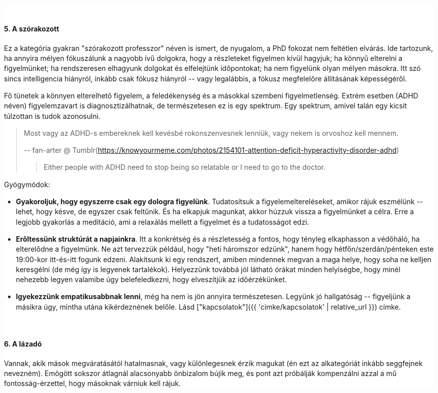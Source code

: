 <br>




#### <a name="5"></a>5. A szórakozott

Ez a kategória gyakran "szórakozott professzor" néven is ismert, de nyugalom, a PhD fokozat nem feltétlen elvárás.
Ide tartozunk, ha annyira mélyen fókuszálunk a nagyobb ívű dolgokra, hogy a részleteket figyelmen kívül hagyjuk; ha könnyű elterelni a figyelmünket; ha rendszeresen elhagyunk dolgokat és elfelejtünk időpontokat; ha nem figyelünk olyan mélyen másokra.
Itt szó sincs intelligencia hiányról, inkább csak fókusz hiányról -- vagy legalábbis, a fókusz megfelelőre állításának képességéről.

Fő tünetek a könnyen elterelhető figyelem, a feledékenység és a másokkal szembeni figyelmetlenség.
Extrém esetben (ADHD néven) figyelemzavart is diagnosztizálhatnak, de természetesen ez is egy spektrum.
Egy spektrum, amivel talán egy kicsit túlzottan is tudok azonosulni.

> Most vagy az ADHD-s embereknek kell kevésbé rokonszenvesnek lenniük, vagy nekem is orvoshoz kell mennem.
>
> -- fan-arter @ Tumblr(https://knowyourmeme.com/photos/2154101-attention-deficit-hyperactivity-disorder-adhd)
> > Either people with ADHD need to stop being so relatable or I need to go to the doctor.

Gyógymódok:

- **Gyakoroljuk, hogy egyszerre csak egy dologra figyelünk**.
Tudatosítsuk a figyelemeltereléseket, amikor rájuk eszmélünk -- lehet, hogy késve, de egyszer csak feltűnik.
És ha elkapjuk magunkat, akkor húzzuk vissza a figyelmünket a célra.
Erre a legjobb gyakorlás a meditáció, ami a relaxálás mellett a figyelmet és a tudatosságot edzi.

- **Erőltessünk struktúrát a napjainkra**.
Itt a konkrétség és a részletesség a fontos, hogy tényleg elkaphasson a védőháló, ha elterelődne a figyelmünk.
Ne azt tervezzük például, hogy "heti háromszor edzünk", hanem hogy hétfőn/szerdán/pénteken este 19:00-kor itt-és-itt fogunk edzeni.
Alakítsunk ki egy rendszert, amiben mindennek megvan a maga helye, hogy soha ne kelljen keresgélni (de még így is legyenek tartalékok).
Helyezzünk továbbá jól látható órákat minden helyiségbe, hogy minél nehezebb legyen valamibe úgy belefeledkezni, hogy elveszítjük az időérzékünket.

- **Igyekezzünk empatikusabbnak lenni**, még ha nem is jön annyira természetesen.
Legyünk jó hallgatóság -- figyeljünk a másikra úgy, mintha utána kikérdeznének belőle.
Lásd ["kapcsolatok"]({{ 'cimke/kapcsolatok' | relative_url }}) címke.

<br>




#### <a name="6"></a>6. A lázadó

Vannak, akik mások megváratásától hatalmasnak, vagy különlegesnek érzik magukat (én ezt az alkategóriát inkább seggfejnek nevezném).
Emögött sokszor átlagnál alacsonyabb önbizalom bújik meg, és pont azt próbálják kompenzálni azzal a mű fontosság-érzettel, hogy másoknak várniuk kell rájuk.
